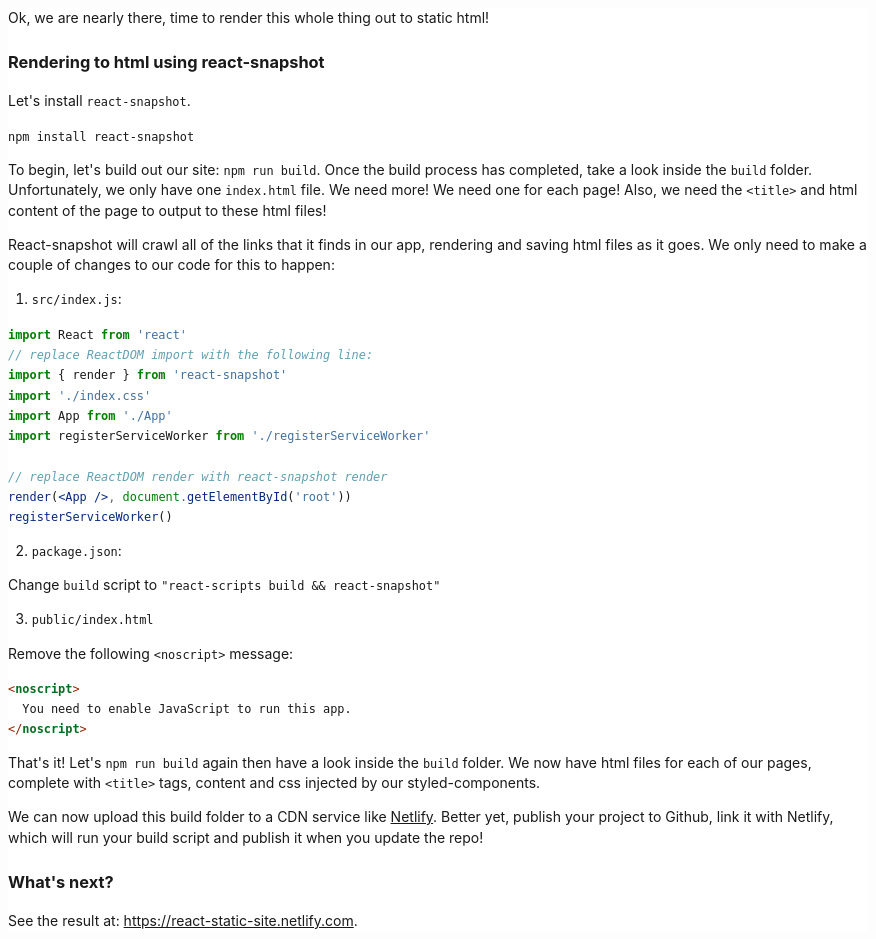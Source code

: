 Ok, we are nearly there, time to render this whole thing out to static html!

### Rendering to html using react-snapshot

Let's install `react-snapshot`.

`npm install react-snapshot`

To begin, let's build out our site: `npm run build`. Once the build process has
completed, take a look inside the `build` folder. Unfortunately, we only have
one `index.html` file. We need more! We need one for each page! Also, we need
the `<title>` and html content of the page to output to these html files!

React-snapshot will crawl all of the links that it finds in our app, rendering
and saving html files as it goes. We only need to make a couple of changes to
our code for this to happen:

1. `src/index.js`:

```jsx
import React from 'react'
// replace ReactDOM import with the following line:
import { render } from 'react-snapshot'
import './index.css'
import App from './App'
import registerServiceWorker from './registerServiceWorker'

// replace ReactDOM render with react-snapshot render
render(<App />, document.getElementById('root'))
registerServiceWorker()
```

2. `package.json`:

Change `build` script to `"react-scripts build && react-snapshot"`

3. `public/index.html`

Remove the following `<noscript>` message:

```html
<noscript>
  You need to enable JavaScript to run this app.
</noscript>
```

That's it! Let's `npm run build` again then have a look inside the `build`
folder. We now have html files for each of our pages, complete with `<title>`
tags, content and css injected by our styled-components.

We can now upload this build folder to a CDN service like
[Netlify](https://netlify.com). Better yet, publish your project to Github, link
it with Netlify, which will run your build script and publish it when you update
the repo!

### What's next?

See the result at: <https://react-static-site.netlify.com>.
